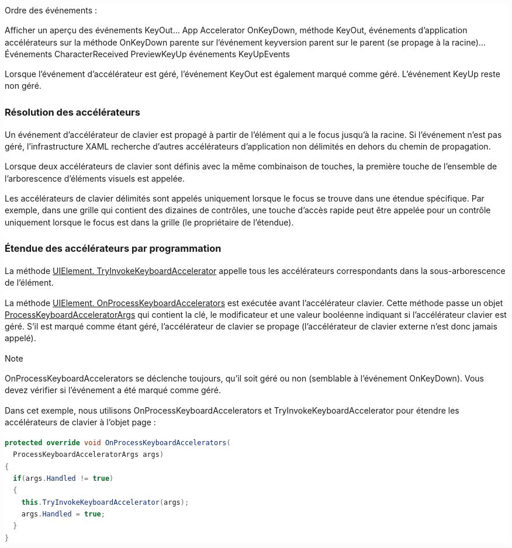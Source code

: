 Ordre des événements :

Afficher un aperçu des événements KeyOut...
App Accelerator OnKeyDown, méthode KeyOut, événements d’application accélérateurs sur la méthode OnKeyDown parente sur l’événement keyversion parent sur le parent (se propage à la racine)...
Événements CharacterReceived PreviewKeyUp événements KeyUpEvents

Lorsque l’événement d’accélérateur est géré, l’événement KeyOut est également marqué comme géré. L’événement KeyUp reste non géré.

### <a name="resolving-accelerators"></a>Résolution des accélérateurs

Un événement d’accélérateur de clavier est propagé à partir de l’élément qui a le focus jusqu’à la racine. Si l’événement n’est pas géré, l’infrastructure XAML recherche d’autres accélérateurs d’application non délimités en dehors du chemin de propagation.

Lorsque deux accélérateurs de clavier sont définis avec la même combinaison de touches, la première touche de l’ensemble de l’arborescence d’éléments visuels est appelée.

Les accélérateurs de clavier délimités sont appelés uniquement lorsque le focus se trouve dans une étendue spécifique. Par exemple, dans une grille qui contient des dizaines de contrôles, une touche d’accès rapide peut être appelée pour un contrôle uniquement lorsque le focus est dans la grille (le propriétaire de l’étendue).

### <a name="scoping-accelerators-programmatically"></a>Étendue des accélérateurs par programmation

La méthode [UIElement. TryInvokeKeyboardAccelerator](https://docs.microsoft.com/uwp/api/windows.ui.xaml.uielement.tryinvokekeyboardaccelerator) appelle tous les accélérateurs correspondants dans la sous-arborescence de l’élément.

La méthode [UIElement. OnProcessKeyboardAccelerators](https://docs.microsoft.com/uwp/api/windows.ui.xaml.uielement.onprocesskeyboardaccelerators) est exécutée avant l’accélérateur clavier. Cette méthode passe un objet [ProcessKeyboardAcceleratorArgs](https://docs.microsoft.com/uwp/api/windows.ui.xaml.input.processkeyboardacceleratoreventargs) qui contient la clé, le modificateur et une valeur booléenne indiquant si l’accélérateur clavier est géré. S’il est marqué comme étant géré, l’accélérateur de clavier se propage (l’accélérateur de clavier externe n’est donc jamais appelé).

> [!NOTE]
> OnProcessKeyboardAccelerators se déclenche toujours, qu’il soit géré ou non (semblable à l’événement OnKeyDown). Vous devez vérifier si l’événement a été marqué comme géré.

Dans cet exemple, nous utilisons OnProcessKeyboardAccelerators et TryInvokeKeyboardAccelerator pour étendre les accélérateurs de clavier à l’objet page :

``` csharp
protected override void OnProcessKeyboardAccelerators(
  ProcessKeyboardAcceleratorArgs args)
{
  if(args.Handled != true)
  {
    this.TryInvokeKeyboardAccelerator(args);
    args.Handled = true;
  }
}
```

